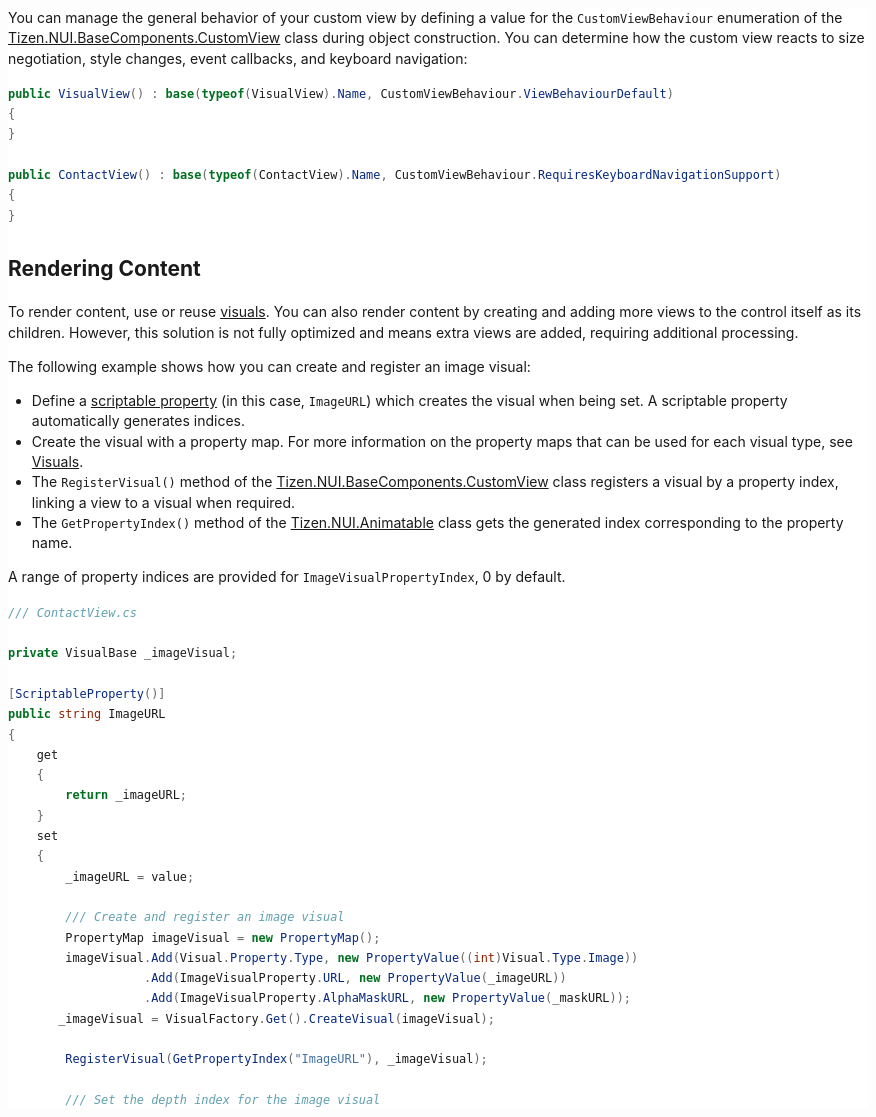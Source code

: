 <a name="viewbehaviour"> </a>
You can manage the general behavior of your custom view by defining a value for the `CustomViewBehaviour` enumeration of the [Tizen.NUI.BaseComponents.CustomView](/application/dotnet/api/TizenFX/latest/api/Tizen.NUI.BaseComponents.CustomView.html) class during object construction. You can determine how the custom view reacts to size negotiation, style changes, event callbacks, and keyboard navigation:

```csharp
public VisualView() : base(typeof(VisualView).Name, CustomViewBehaviour.ViewBehaviourDefault)
{
}

public ContactView() : base(typeof(ContactView).Name, CustomViewBehaviour.RequiresKeyboardNavigationSupport)
{
}
```

<a name="rendering"></a>
## Rendering Content

To render content, use or reuse [visuals](visuals.md). You can also render content by creating and adding more views to the control itself as its children. However, this solution is not fully optimized and means extra views are added, requiring additional processing.

The following example shows how you can create and register an image visual:

-   Define a [scriptable property](#properties) (in this case, `ImageURL`) which creates the visual when being set. A scriptable property automatically generates indices.
-   Create the visual with a property map. For more information on the property maps that can be used for each visual type, see [Visuals](visuals.md).
-   The `RegisterVisual()` method of the [Tizen.NUI.BaseComponents.CustomView](/application/dotnet/api/TizenFX/latest/api/Tizen.NUI.BaseComponents.CustomView.html) class registers a visual by a property index, linking a view to a visual when required.
-   The `GetPropertyIndex()` method of the [Tizen.NUI.Animatable](/application/dotnet/api/TizenFX/latest/api/Tizen.NUI.Animatable.html) class gets the generated index corresponding to the property name.

  A range of property indices are provided for `ImageVisualPropertyIndex`, 0 by default.

```csharp
/// ContactView.cs

private VisualBase _imageVisual;

[ScriptableProperty()]
public string ImageURL
{
    get
    {
        return _imageURL;
    }
    set
    {
        _imageURL = value;

        /// Create and register an image visual
        PropertyMap imageVisual = new PropertyMap();
        imageVisual.Add(Visual.Property.Type, new PropertyValue((int)Visual.Type.Image))
                   .Add(ImageVisualProperty.URL, new PropertyValue(_imageURL))
                   .Add(ImageVisualProperty.AlphaMaskURL, new PropertyValue(_maskURL));
       _imageVisual = VisualFactory.Get().CreateVisual(imageVisual);

        RegisterVisual(GetPropertyIndex("ImageURL"), _imageVisual);

        /// Set the depth index for the image visual
```